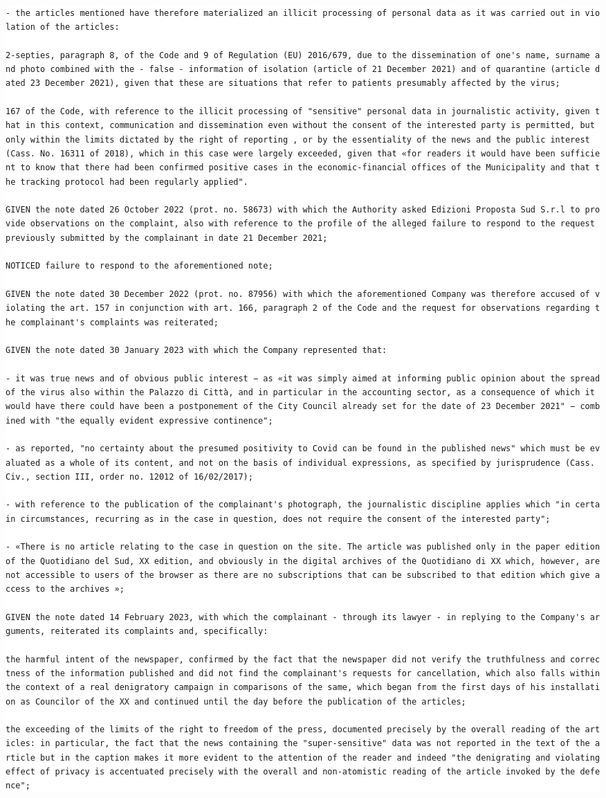 ```
- the articles mentioned have therefore materialized an illicit processing of personal data as it was carried out in violation of the articles:

2-septies, paragraph 8, of the Code and 9 of Regulation (EU) 2016/679, due to the dissemination of one's name, surname and photo combined with the - false - information of isolation (article of 21 December 2021) and of quarantine (article dated 23 December 2021), given that these are situations that refer to patients presumably affected by the virus;

167 of the Code, with reference to the illicit processing of "sensitive" personal data in journalistic activity, given that in this context, communication and dissemination even without the consent of the interested party is permitted, but only within the limits dictated by the right of reporting , or by the essentiality of the news and the public interest (Cass. No. 16311 of 2018), which in this case were largely exceeded, given that «for readers it would have been sufficient to know that there had been confirmed positive cases in the economic-financial offices of the Municipality and that the tracking protocol had been regularly applied".

GIVEN the note dated 26 October 2022 (prot. no. 58673) with which the Authority asked Edizioni Proposta Sud S.r.l to provide observations on the complaint, also with reference to the profile of the alleged failure to respond to the request previously submitted by the complainant in date 21 December 2021;

NOTICED failure to respond to the aforementioned note;

GIVEN the note dated 30 December 2022 (prot. no. 87956) with which the aforementioned Company was therefore accused of violating the art. 157 in conjunction with art. 166, paragraph 2 of the Code and the request for observations regarding the complainant's complaints was reiterated;

GIVEN the note dated 30 January 2023 with which the Company represented that:

- it was true news and of obvious public interest − as «it was simply aimed at informing public opinion about the spread of the virus also within the Palazzo di Città, and in particular in the accounting sector, as a consequence of which it would have there could have been a postponement of the City Council already set for the date of 23 December 2021" − combined with "the equally evident expressive continence";

- as reported, "no certainty about the presumed positivity to Covid can be found in the published news" which must be evaluated as a whole of its content, and not on the basis of individual expressions, as specified by jurisprudence (Cass. Civ., section III, order no. 12012 of 16/02/2017);

- with reference to the publication of the complainant's photograph, the journalistic discipline applies which "in certain circumstances, recurring as in the case in question, does not require the consent of the interested party";

- «There is no article relating to the case in question on the site. The article was published only in the paper edition of the Quotidiano del Sud, XX edition, and obviously in the digital archives of the Quotidiano di XX which, however, are not accessible to users of the browser as there are no subscriptions that can be subscribed to that edition which give access to the archives »;

GIVEN the note dated 14 February 2023, with which the complainant - through its lawyer - in replying to the Company's arguments, reiterated its complaints and, specifically:

the harmful intent of the newspaper, confirmed by the fact that the newspaper did not verify the truthfulness and correctness of the information published and did not find the complainant's requests for cancellation, which also falls within the context of a real denigratory campaign in comparisons of the same, which began from the first days of his installation as Councilor of the XX and continued until the day before the publication of the articles;

the exceeding of the limits of the right to freedom of the press, documented precisely by the overall reading of the articles: in particular, the fact that the news containing the "super-sensitive" data was not reported in the text of the article but in the caption makes it more evident to the attention of the reader and indeed "the denigrating and violating effect of privacy is accentuated precisely with the overall and non-atomistic reading of the article invoked by the defence";

```